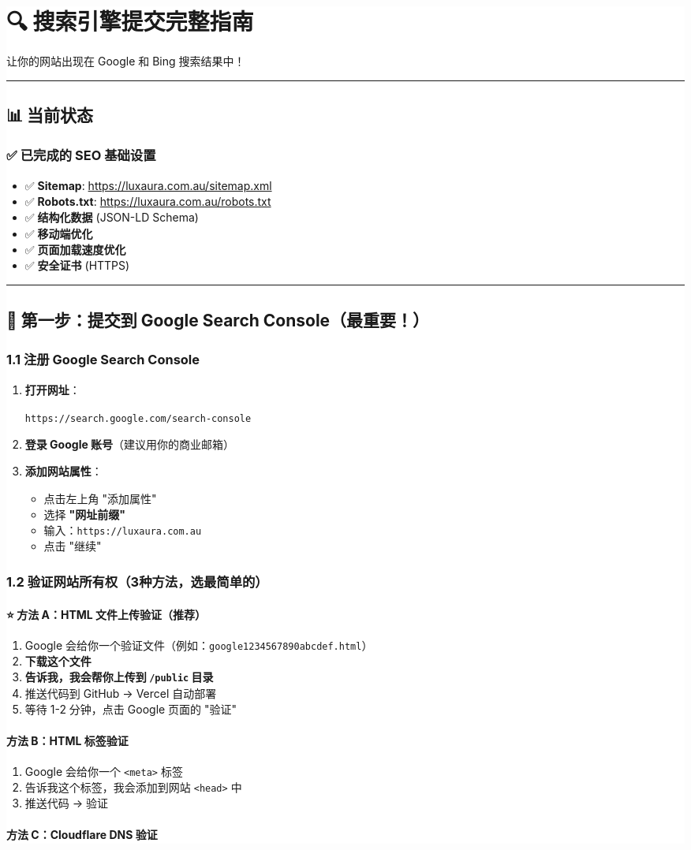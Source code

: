 # 🔍 搜索引擎提交完整指南

让你的网站出现在 Google 和 Bing 搜索结果中！

---

## 📊 当前状态

### ✅ 已完成的 SEO 基础设置
- ✅ **Sitemap**: https://luxaura.com.au/sitemap.xml
- ✅ **Robots.txt**: https://luxaura.com.au/robots.txt
- ✅ **结构化数据** (JSON-LD Schema)
- ✅ **移动端优化**
- ✅ **页面加载速度优化**
- ✅ **安全证书** (HTTPS)

---

## 🎯 第一步：提交到 Google Search Console（最重要！）

### 1.1 注册 Google Search Console

1. **打开网址**：
   ```
   https://search.google.com/search-console
   ```

2. **登录 Google 账号**（建议用你的商业邮箱）

3. **添加网站属性**：
   - 点击左上角 "添加属性"
   - 选择 **"网址前缀"**
   - 输入：`https://luxaura.com.au`
   - 点击 "继续"

### 1.2 验证网站所有权（3种方法，选最简单的）

#### ⭐ 方法 A：HTML 文件上传验证（推荐）

1. Google 会给你一个验证文件（例如：`google1234567890abcdef.html`）
2. **下载这个文件**
3. **告诉我，我会帮你上传到 `/public` 目录**
4. 推送代码到 GitHub → Vercel 自动部署
5. 等待 1-2 分钟，点击 Google 页面的 "验证"

#### 方法 B：HTML 标签验证

1. Google 会给你一个 `<meta>` 标签
2. 告诉我这个标签，我会添加到网站 `<head>` 中
3. 推送代码 → 验证

#### 方法 C：Cloudflare DNS 验证
